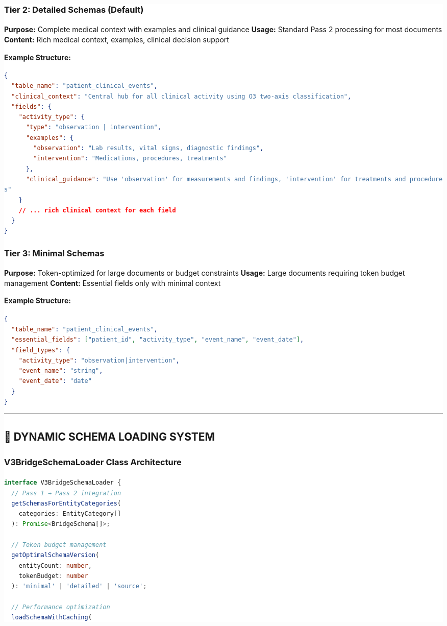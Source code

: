 ### **Tier 2: Detailed Schemas (Default)**
**Purpose:** Complete medical context with examples and clinical guidance
**Usage:** Standard Pass 2 processing for most documents
**Content:** Rich medical context, examples, clinical decision support

**Example Structure:**
```json
{
  "table_name": "patient_clinical_events",
  "clinical_context": "Central hub for all clinical activity using O3 two-axis classification",
  "fields": {
    "activity_type": {
      "type": "observation | intervention",
      "examples": {
        "observation": "Lab results, vital signs, diagnostic findings",
        "intervention": "Medications, procedures, treatments"
      },
      "clinical_guidance": "Use 'observation' for measurements and findings, 'intervention' for treatments and procedures"
    }
    // ... rich clinical context for each field
  }
}
```

### **Tier 3: Minimal Schemas**
**Purpose:** Token-optimized for large documents or budget constraints
**Usage:** Large documents requiring token budget management
**Content:** Essential fields only with minimal context

**Example Structure:**
```json
{
  "table_name": "patient_clinical_events",
  "essential_fields": ["patient_id", "activity_type", "event_name", "event_date"],
  "field_types": {
    "activity_type": "observation|intervention",
    "event_name": "string",
    "event_date": "date"
  }
}
```

---

## 🎯 **DYNAMIC SCHEMA LOADING SYSTEM**

### **V3BridgeSchemaLoader Class Architecture**

```typescript
interface V3BridgeSchemaLoader {
  // Pass 1 → Pass 2 integration
  getSchemasForEntityCategories(
    categories: EntityCategory[]
  ): Promise<BridgeSchema[]>;

  // Token budget management
  getOptimalSchemaVersion(
    entityCount: number,
    tokenBudget: number
  ): 'minimal' | 'detailed' | 'source';

  // Performance optimization
  loadSchemaWithCaching(
```